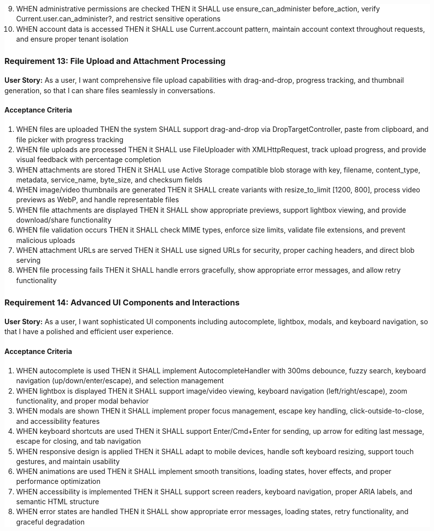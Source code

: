 9. WHEN administrative permissions are checked THEN it SHALL use ensure_can_administer before_action, verify Current.user.can_administer?, and restrict sensitive operations
10. WHEN account data is accessed THEN it SHALL use Current.account pattern, maintain account context throughout requests, and ensure proper tenant isolation

### Requirement 13: File Upload and Attachment Processing

**User Story:** As a user, I want comprehensive file upload capabilities with drag-and-drop, progress tracking, and thumbnail generation, so that I can share files seamlessly in conversations.

#### Acceptance Criteria

1. WHEN files are uploaded THEN the system SHALL support drag-and-drop via DropTargetController, paste from clipboard, and file picker with progress tracking
2. WHEN file uploads are processed THEN it SHALL use FileUploader with XMLHttpRequest, track upload progress, and provide visual feedback with percentage completion
3. WHEN attachments are stored THEN it SHALL use Active Storage compatible blob storage with key, filename, content_type, metadata, service_name, byte_size, and checksum fields
4. WHEN image/video thumbnails are generated THEN it SHALL create variants with resize_to_limit [1200, 800], process video previews as WebP, and handle representable files
5. WHEN file attachments are displayed THEN it SHALL show appropriate previews, support lightbox viewing, and provide download/share functionality
6. WHEN file validation occurs THEN it SHALL check MIME types, enforce size limits, validate file extensions, and prevent malicious uploads
7. WHEN attachment URLs are served THEN it SHALL use signed URLs for security, proper caching headers, and direct blob serving
8. WHEN file processing fails THEN it SHALL handle errors gracefully, show appropriate error messages, and allow retry functionality

### Requirement 14: Advanced UI Components and Interactions

**User Story:** As a user, I want sophisticated UI components including autocomplete, lightbox, modals, and keyboard navigation, so that I have a polished and efficient user experience.

#### Acceptance Criteria

1. WHEN autocomplete is used THEN it SHALL implement AutocompleteHandler with 300ms debounce, fuzzy search, keyboard navigation (up/down/enter/escape), and selection management
2. WHEN lightbox is displayed THEN it SHALL support image/video viewing, keyboard navigation (left/right/escape), zoom functionality, and proper modal behavior
3. WHEN modals are shown THEN it SHALL implement proper focus management, escape key handling, click-outside-to-close, and accessibility features
4. WHEN keyboard shortcuts are used THEN it SHALL support Enter/Cmd+Enter for sending, up arrow for editing last message, escape for closing, and tab navigation
5. WHEN responsive design is applied THEN it SHALL adapt to mobile devices, handle soft keyboard resizing, support touch gestures, and maintain usability
6. WHEN animations are used THEN it SHALL implement smooth transitions, loading states, hover effects, and proper performance optimization
7. WHEN accessibility is implemented THEN it SHALL support screen readers, keyboard navigation, proper ARIA labels, and semantic HTML structure
8. WHEN error states are handled THEN it SHALL show appropriate error messages, loading states, retry functionality, and graceful degradation
